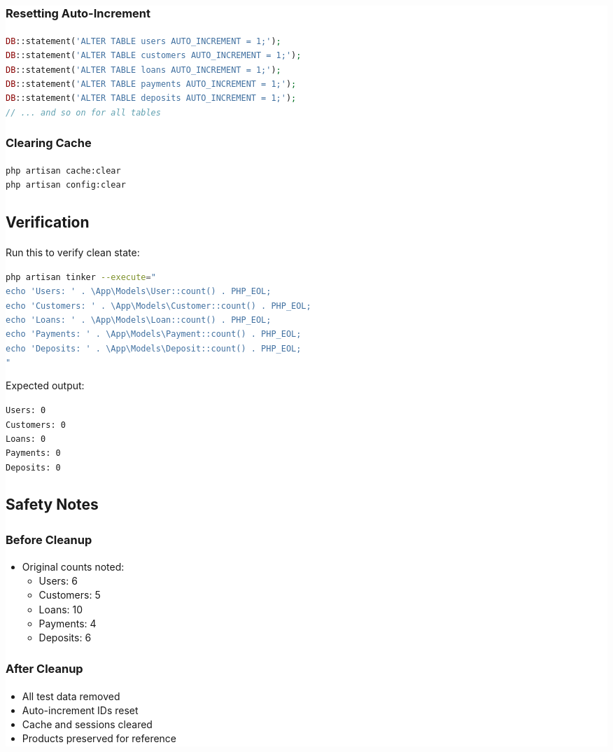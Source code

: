 
### Resetting Auto-Increment
```php
DB::statement('ALTER TABLE users AUTO_INCREMENT = 1;');
DB::statement('ALTER TABLE customers AUTO_INCREMENT = 1;');
DB::statement('ALTER TABLE loans AUTO_INCREMENT = 1;');
DB::statement('ALTER TABLE payments AUTO_INCREMENT = 1;');
DB::statement('ALTER TABLE deposits AUTO_INCREMENT = 1;');
// ... and so on for all tables
```

### Clearing Cache
```bash
php artisan cache:clear
php artisan config:clear
```

## Verification

Run this to verify clean state:
```bash
php artisan tinker --execute="
echo 'Users: ' . \App\Models\User::count() . PHP_EOL;
echo 'Customers: ' . \App\Models\Customer::count() . PHP_EOL;
echo 'Loans: ' . \App\Models\Loan::count() . PHP_EOL;
echo 'Payments: ' . \App\Models\Payment::count() . PHP_EOL;
echo 'Deposits: ' . \App\Models\Deposit::count() . PHP_EOL;
"
```

Expected output:
```
Users: 0
Customers: 0
Loans: 0
Payments: 0
Deposits: 0
```

## Safety Notes

### Before Cleanup
- Original counts noted:
  - Users: 6
  - Customers: 5
  - Loans: 10
  - Payments: 4
  - Deposits: 6

### After Cleanup
- All test data removed
- Auto-increment IDs reset
- Cache and sessions cleared
- Products preserved for reference

